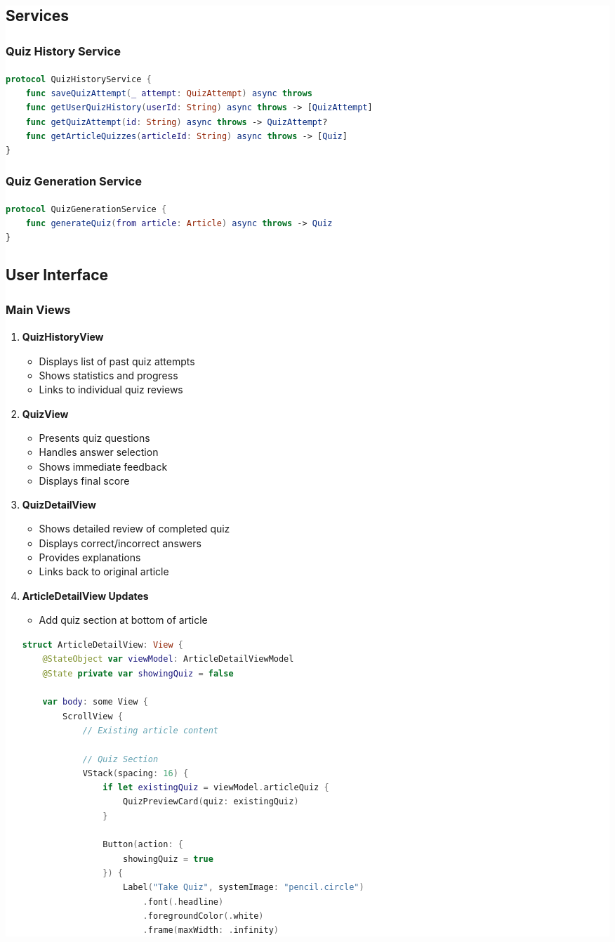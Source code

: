 ## Services

### Quiz History Service
```swift
protocol QuizHistoryService {
    func saveQuizAttempt(_ attempt: QuizAttempt) async throws
    func getUserQuizHistory(userId: String) async throws -> [QuizAttempt]
    func getQuizAttempt(id: String) async throws -> QuizAttempt?
    func getArticleQuizzes(articleId: String) async throws -> [Quiz]
}
```

### Quiz Generation Service
```swift
protocol QuizGenerationService {
    func generateQuiz(from article: Article) async throws -> Quiz
}
```

## User Interface

### Main Views
1. **QuizHistoryView**
   - Displays list of past quiz attempts
   - Shows statistics and progress
   - Links to individual quiz reviews

2. **QuizView**
   - Presents quiz questions
   - Handles answer selection
   - Shows immediate feedback
   - Displays final score

3. **QuizDetailView**
   - Shows detailed review of completed quiz
   - Displays correct/incorrect answers
   - Provides explanations
   - Links back to original article

4. **ArticleDetailView Updates**
   - Add quiz section at bottom of article
   ```swift
   struct ArticleDetailView: View {
       @StateObject var viewModel: ArticleDetailViewModel
       @State private var showingQuiz = false
       
       var body: some View {
           ScrollView {
               // Existing article content
               
               // Quiz Section
               VStack(spacing: 16) {
                   if let existingQuiz = viewModel.articleQuiz {
                       QuizPreviewCard(quiz: existingQuiz)
                   }
                   
                   Button(action: {
                       showingQuiz = true
                   }) {
                       Label("Take Quiz", systemImage: "pencil.circle")
                           .font(.headline)
                           .foregroundColor(.white)
                           .frame(maxWidth: .infinity)
   ```